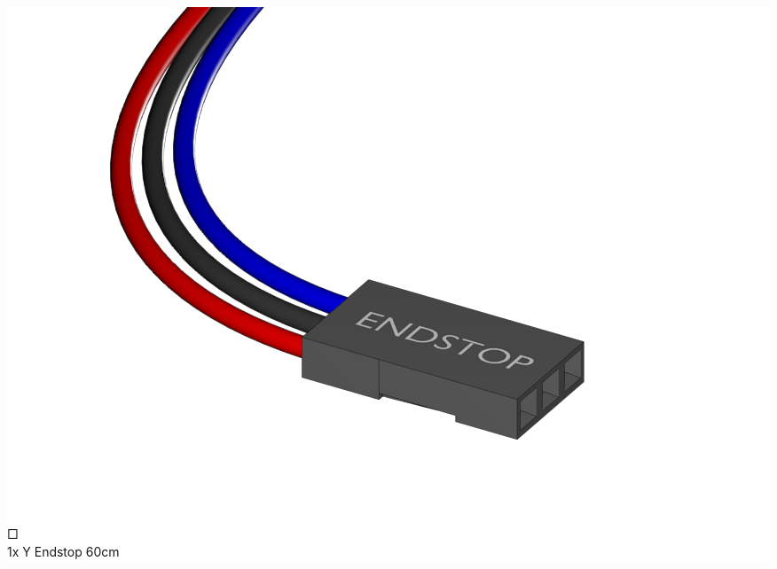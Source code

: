 <td align="left" rowspan="3"><p>□ <img src="/media/Section_1_0084.png" alt="/media/Section_1_0084.png" /><br />
 1x Y Endstop 60cm</p></td>
</tr>
<tr class="even">
